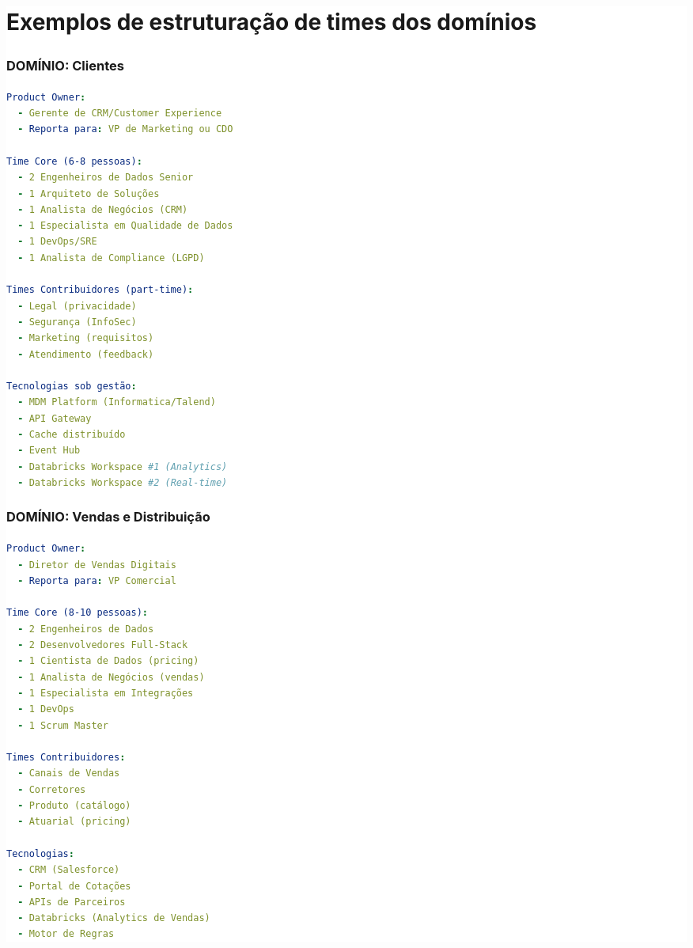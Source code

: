# Exemplos de estruturação de times dos domínios
### DOMÍNIO: Clientes

```yaml
Product Owner: 
  - Gerente de CRM/Customer Experience
  - Reporta para: VP de Marketing ou CDO

Time Core (6-8 pessoas):
  - 2 Engenheiros de Dados Senior
  - 1 Arquiteto de Soluções
  - 1 Analista de Negócios (CRM)
  - 1 Especialista em Qualidade de Dados
  - 1 DevOps/SRE
  - 1 Analista de Compliance (LGPD)
  
Times Contribuidores (part-time):
  - Legal (privacidade)
  - Segurança (InfoSec)
  - Marketing (requisitos)
  - Atendimento (feedback)

Tecnologias sob gestão:
  - MDM Platform (Informatica/Talend)
  - API Gateway
  - Cache distribuído
  - Event Hub
  - Databricks Workspace #1 (Analytics)
  - Databricks Workspace #2 (Real-time)
```

### DOMÍNIO: Vendas e Distribuição


```yaml
Product Owner:
  - Diretor de Vendas Digitais
  - Reporta para: VP Comercial

Time Core (8-10 pessoas):
  - 2 Engenheiros de Dados
  - 2 Desenvolvedores Full-Stack
  - 1 Cientista de Dados (pricing)
  - 1 Analista de Negócios (vendas)
  - 1 Especialista em Integrações
  - 1 DevOps
  - 1 Scrum Master

Times Contribuidores:
  - Canais de Vendas
  - Corretores
  - Produto (catálogo)
  - Atuarial (pricing)

Tecnologias:
  - CRM (Salesforce)
  - Portal de Cotações
  - APIs de Parceiros
  - Databricks (Analytics de Vendas)
  - Motor de Regras
```
